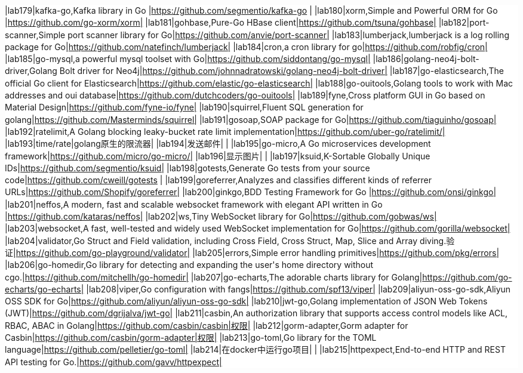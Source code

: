 |lab179|kafka-go,Kafka library in Go |https://github.com/segmentio/kafka-go |
|lab180|xorm,Simple and Powerful ORM for Go |https://github.com/go-xorm/xorm|
|lab181|gohbase,Pure-Go HBase client|https://github.com/tsuna/gohbase|
|lab182|port-scanner,Simple port scanner library for Go|https://github.com/anvie/port-scanner|
|lab183|lumberjack,lumberjack is a log rolling package for Go|https://github.com/natefinch/lumberjack|
|lab184|cron,a cron library for go|https://github.com/robfig/cron|
|lab185|go-mysql,a powerful mysql toolset with Go|https://github.com/siddontang/go-mysql|
|lab186|golang-neo4j-bolt-driver,Golang Bolt driver for Neo4j|https://github.com/johnnadratowski/golang-neo4j-bolt-driver|
|lab187|go-elasticsearch,The official Go client for Elasticsearch|https://github.com/elastic/go-elasticsearch|
|lab188|go-ouitools,Golang tools to work with Mac addresses and oui database|https://github.com/dutchcoders/go-ouitools|
|lab189|fyne,Cross platform GUI in Go based on Material Design|https://github.com/fyne-io/fyne|
|lab190|squirrel,Fluent SQL generation for golang|https://github.com/Masterminds/squirrel|
|lab191|gosoap,SOAP package for Go|https://github.com/tiaguinho/gosoap|
|lab192|ratelimit,A Golang blocking leaky-bucket rate limit implementation|https://github.com/uber-go/ratelimit/|
|lab193|time/rate|golang原生的限流器|
|lab194|发送邮件| |
|lab195|go-micro,A Go microservices development framework|https://github.com/micro/go-micro/|
|lab196|显示图片| |
|lab197|ksuid,K-Sortable Globally Unique IDs|https://github.com/segmentio/ksuid|
|lab198|gotests,Generate Go tests from your source code|https://github.com/cweill/gotests |
|lab199|goreferrer,Analyzes and classifies different kinds of referrer URLs|https://github.com/Shopify/goreferrer|
|lab200|ginkgo,BDD Testing Framework for Go |https://github.com/onsi/ginkgo|
|lab201|neffos,A modern, fast and scalable websocket framework with elegant API written in Go |https://github.com/kataras/neffos|
|lab202|ws,Tiny WebSocket library for Go|https://github.com/gobwas/ws|
|lab203|websocket,A fast, well-tested and widely used WebSocket implementation for Go|https://github.com/gorilla/websocket|
|lab204|validator,Go Struct and Field validation, including Cross Field, Cross Struct, Map, Slice and Array diving.验证|https://github.com/go-playground/validator|
|lab205|errors,Simple error handling primitives|https://github.com/pkg/errors|
|lab206|go-homedir,Go library for detecting and expanding the user's home directory without cgo.|https://github.com/mitchellh/go-homedir|
|lab207|go-echarts,The adorable charts library for Golang|https://github.com/go-echarts/go-echarts|
|lab208|viper,Go configuration with fangs|https://github.com/spf13/viper|
|lab209|aliyun-oss-go-sdk,Aliyun OSS SDK for Go|https://github.com/aliyun/aliyun-oss-go-sdk|
|lab210|jwt-go,Golang implementation of JSON Web Tokens (JWT)|https://github.com/dgrijalva/jwt-go|
|lab211|casbin,An authorization library that supports access control models like ACL, RBAC, ABAC in Golang|https://github.com/casbin/casbin|权限|
|lab212|gorm-adapter,Gorm adapter for Casbin|https://github.com/casbin/gorm-adapter|权限|
|lab213|go-toml,Go library for the TOML language|https://github.com/pelletier/go-toml|
|lab214|在docker中运行go项目| |
|lab215|httpexpect,End-to-end HTTP and REST API testing for Go.|https://github.com/gavv/httpexpect|
